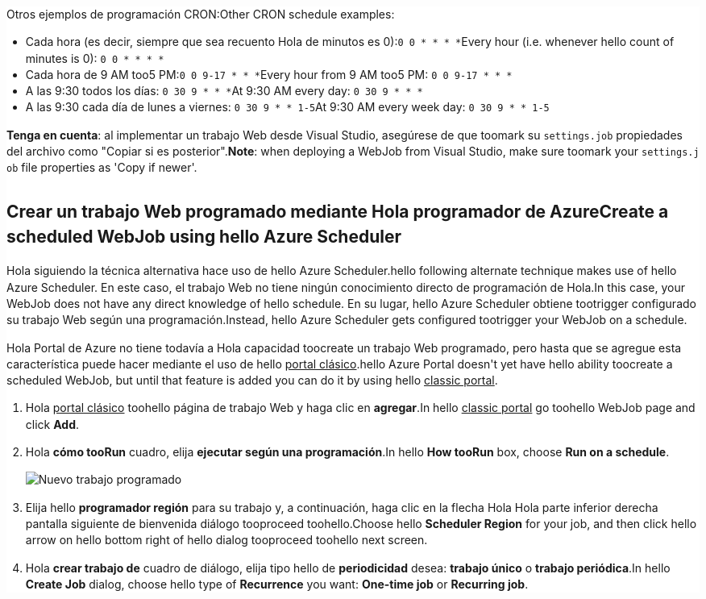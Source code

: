 <span data-ttu-id="75b1a-149">Otros ejemplos de programación CRON:</span><span class="sxs-lookup"><span data-stu-id="75b1a-149">Other CRON schedule examples:</span></span>

* <span data-ttu-id="75b1a-150">Cada hora (es decir, siempre que sea recuento Hola de minutos es 0):`0 0 * * * *`</span><span class="sxs-lookup"><span data-stu-id="75b1a-150">Every hour (i.e. whenever hello count of minutes is 0): `0 0 * * * *`</span></span> 
* <span data-ttu-id="75b1a-151">Cada hora de 9 AM too5 PM:`0 0 9-17 * * *`</span><span class="sxs-lookup"><span data-stu-id="75b1a-151">Every hour from 9 AM too5 PM: `0 0 9-17 * * *`</span></span> 
* <span data-ttu-id="75b1a-152">A las 9:30 todos los días: `0 30 9 * * *`</span><span class="sxs-lookup"><span data-stu-id="75b1a-152">At 9:30 AM every day: `0 30 9 * * *`</span></span>
* <span data-ttu-id="75b1a-153">A las 9:30 cada día de lunes a viernes: `0 30 9 * * 1-5`</span><span class="sxs-lookup"><span data-stu-id="75b1a-153">At 9:30 AM every week day: `0 30 9 * * 1-5`</span></span>

<span data-ttu-id="75b1a-154">**Tenga en cuenta**: al implementar un trabajo Web desde Visual Studio, asegúrese de que toomark su `settings.job` propiedades del archivo como "Copiar si es posterior".</span><span class="sxs-lookup"><span data-stu-id="75b1a-154">**Note**: when deploying a WebJob from Visual Studio, make sure toomark your `settings.job` file properties as 'Copy if newer'.</span></span>

## <span data-ttu-id="75b1a-155"><a name="CreateScheduled"></a>Crear un trabajo Web programado mediante Hola programador de Azure</span><span class="sxs-lookup"><span data-stu-id="75b1a-155"><a name="CreateScheduled"></a>Create a scheduled WebJob using hello Azure Scheduler</span></span>
<span data-ttu-id="75b1a-156">Hola siguiendo la técnica alternativa hace uso de hello Azure Scheduler.</span><span class="sxs-lookup"><span data-stu-id="75b1a-156">hello following alternate technique makes use of hello Azure Scheduler.</span></span> <span data-ttu-id="75b1a-157">En este caso, el trabajo Web no tiene ningún conocimiento directo de programación de Hola.</span><span class="sxs-lookup"><span data-stu-id="75b1a-157">In this case, your WebJob does not have any direct knowledge of hello schedule.</span></span> <span data-ttu-id="75b1a-158">En su lugar, hello Azure Scheduler obtiene tootrigger configurado su trabajo Web según una programación.</span><span class="sxs-lookup"><span data-stu-id="75b1a-158">Instead, hello Azure Scheduler gets configured tootrigger your WebJob on a schedule.</span></span> 

<span data-ttu-id="75b1a-159">Hola Portal de Azure no tiene todavía a Hola capacidad toocreate un trabajo Web programado, pero hasta que se agregue esta característica puede hacer mediante el uso de hello [portal clásico](http://manage.windowsazure.com).</span><span class="sxs-lookup"><span data-stu-id="75b1a-159">hello Azure Portal doesn't yet have hello ability toocreate a scheduled WebJob, but until that feature is added you can do it by using hello [classic portal](http://manage.windowsazure.com).</span></span>

1. <span data-ttu-id="75b1a-160">Hola [portal clásico](http://manage.windowsazure.com) toohello página de trabajo Web y haga clic en **agregar**.</span><span class="sxs-lookup"><span data-stu-id="75b1a-160">In hello [classic portal](http://manage.windowsazure.com) go toohello WebJob page and click **Add**.</span></span>
2. <span data-ttu-id="75b1a-161">Hola **cómo tooRun** cuadro, elija **ejecutar según una programación**.</span><span class="sxs-lookup"><span data-stu-id="75b1a-161">In hello **How tooRun** box, choose **Run on a schedule**.</span></span>
   
    ![Nuevo trabajo programado][NewScheduledJob]
3. <span data-ttu-id="75b1a-163">Elija hello **programador región** para su trabajo y, a continuación, haga clic en la flecha Hola Hola parte inferior derecha pantalla siguiente de bienvenida diálogo tooproceed toohello.</span><span class="sxs-lookup"><span data-stu-id="75b1a-163">Choose hello **Scheduler Region** for your job, and then click hello arrow on hello bottom right of hello dialog tooproceed toohello next screen.</span></span>
4. <span data-ttu-id="75b1a-164">Hola **crear trabajo de** cuadro de diálogo, elija tipo hello de **periodicidad** desea: **trabajo único** o **trabajo periódica**.</span><span class="sxs-lookup"><span data-stu-id="75b1a-164">In hello **Create Job** dialog, choose hello type of **Recurrence** you want: **One-time job** or **Recurring job**.</span></span>
   

[OnDemandWebJob]: ./media/web-sites-create-web-jobs/01aOnDemandWebJob.png
[WebJobsList]: ./media/web-sites-create-web-jobs/02aWebJobsList.png
[NewContinuousJob]: ./media/web-sites-create-web-jobs/03aNewContinuousJob.png
[NewScheduledJob]: ./media/web-sites-create-web-jobs/04aNewScheduledJob.png
[SchdRecurrence]: ./media/web-sites-create-web-jobs/05SchdRecurrence.png
[SchdStart]: ./media/web-sites-create-web-jobs/06SchdStart.png
[SchdStartOn]: ./media/web-sites-create-web-jobs/07SchdStartOn.png
[SchdRecurEvery]: ./media/web-sites-create-web-jobs/08SchdRecurEvery.png
[SchdWeeksOnParticular]: ./media/web-sites-create-web-jobs/09SchdWeeksOnParticular.png
[SchdMonthsOnPartDays]: ./media/web-sites-create-web-jobs/10SchdMonthsOnPartDays.png
[SchdMonthsOnPartWeekDays]: ./media/web-sites-create-web-jobs/11SchdMonthsOnPartWeekDays.png
[SchdMonthsOnPartWeekDaysOccurences]: ./media/web-sites-create-web-jobs/12SchdMonthsOnPartWeekDaysOccurences.png
[RunOnce]: ./media/web-sites-create-web-jobs/13RunOnce.png
[WebJobsListWithSeveralJobs]: ./media/web-sites-create-web-jobs/13WebJobsListWithSeveralJobs.png
[WebJobLogs]: ./media/web-sites-create-web-jobs/14WebJobLogs.png
[WebJobDetails]: ./media/web-sites-create-web-jobs/15WebJobDetails.png
[WebJobRunDetails]: ./media/web-sites-create-web-jobs/16WebJobRunDetails.png
[DownloadLogOutput]: ./media/web-sites-create-web-jobs/17DownloadLogOutput.png
[WebJobsLinkToDashboardList]: ./media/web-sites-create-web-jobs/18WebJobsLinkToDashboardList.png
[WebJobsListInJobsDashboard]: ./media/web-sites-create-web-jobs/19WebJobsListInJobsDashboard.png
[LinkToScheduler]: ./media/web-sites-create-web-jobs/31LinkToScheduler.png
[SchedulerPortal]: ./media/web-sites-create-web-jobs/32SchedulerPortal.png
[JobActionPageInScheduler]: ./media/web-sites-create-web-jobs/33JobActionPageInScheduler.png